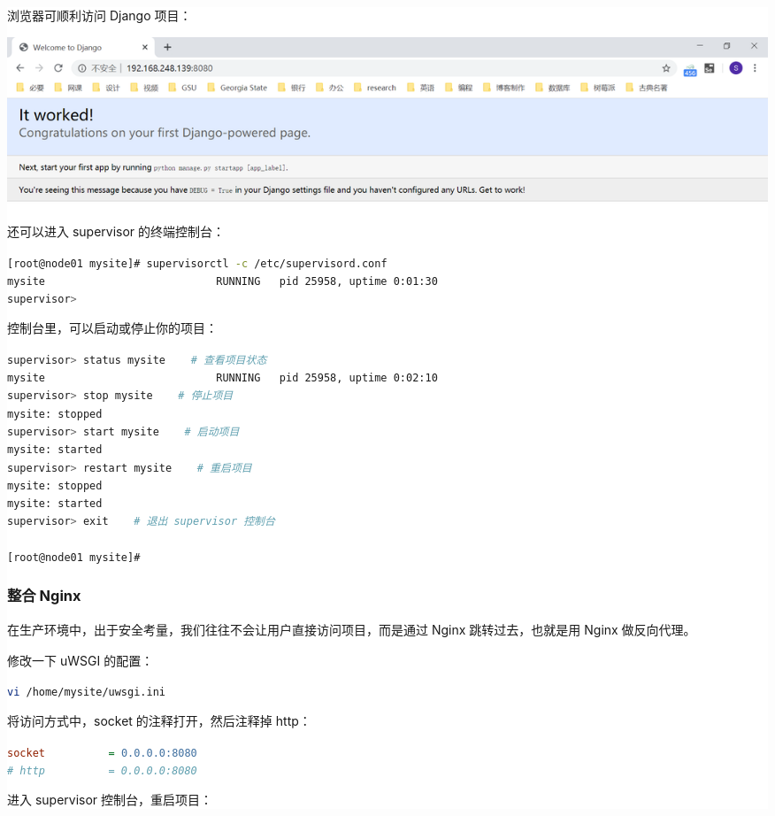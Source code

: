 浏览器可顺利访问 Django 项目：

![1588071927639](django-proj-deploy.assets/1588071927639.png)

还可以进入 supervisor 的终端控制台：

```bash
[root@node01 mysite]# supervisorctl -c /etc/supervisord.conf
mysite                           RUNNING   pid 25958, uptime 0:01:30
supervisor> 
```

控制台里，可以启动或停止你的项目：

```bash
supervisor> status mysite    # 查看项目状态
mysite                           RUNNING   pid 25958, uptime 0:02:10
supervisor> stop mysite    # 停止项目
mysite: stopped
supervisor> start mysite    # 启动项目
mysite: started
supervisor> restart mysite    # 重启项目
mysite: stopped
mysite: started
supervisor> exit    # 退出 supervisor 控制台

[root@node01 mysite]# 
```

### 整合 Nginx

在生产环境中，出于安全考量，我们往往不会让用户直接访问项目，而是通过 Nginx 跳转过去，也就是用 Nginx 做反向代理。

修改一下 uWSGI 的配置：

```bash
vi /home/mysite/uwsgi.ini
```

将访问方式中，socket 的注释打开，然后注释掉 http：

```ini
socket          = 0.0.0.0:8080
# http          = 0.0.0.0:8080
```

进入 supervisor 控制台，重启项目：
